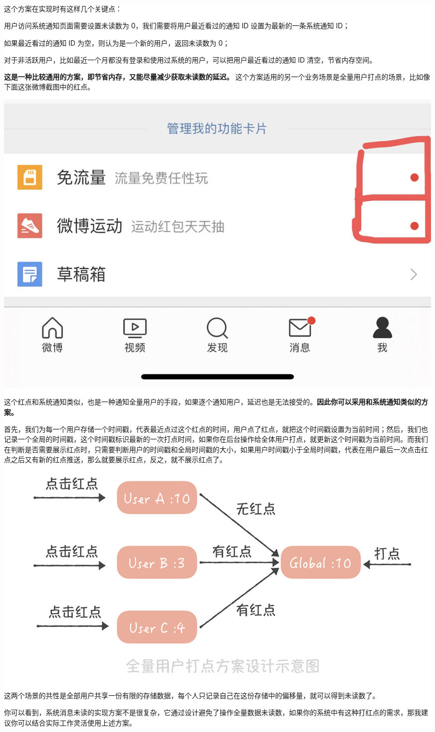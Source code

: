 <p>这个方案在实现时有这样几个关键点：</p>
<p>用户访问系统通知页面需要设置未读数为 0，我们需要将用户最近看过的通知 ID 设置为最新的一条系统通知 ID；</p>
<p>如果最近看过的通知 ID 为空，则认为是一个新的用户，返回未读数为 0；</p>
<p>对于非活跃用户，比如最近一个月都没有登录和使用过系统的用户，可以把用户最近看过的通知 ID 清空，节省内存空间。</p>
<p><strong>这是一种比较通用的方案，即节省内存，又能尽量减少获取未读数的延迟。</strong> 这个方案适用的另一个业务场景是全量用户打点的场景，比如像下面这张微博截图中的红点。</p>
<p><img src="assets/ae6a5e9e04be08d18c493729458d543f.jpg" alt="img" /></p>
<p>这个红点和系统通知类似，也是一种通知全量用户的手段，如果逐个通知用户，延迟也是无法接受的。<strong>因此你可以采用和系统通知类似的方案。</strong></p>
<p>首先，我们为每一个用户存储一个时间戳，代表最近点过这个红点的时间，用户点了红点，就把这个时间戳设置为当前时间；然后，我们也记录一个全局的时间戳，这个时间戳标识最新的一次打点时间，如果你在后台操作给全体用户打点，就更新这个时间戳为当前时间。而我们在判断是否需要展示红点时，只需要判断用户的时间戳和全局时间戳的大小，如果用户时间戳小于全局时间戳，代表在用户最后一次点击红点之后又有新的红点推送，那么就要展示红点，反之，就不展示红点了。</p>
<p><img src="assets/553e7da158a7eca56369e23c9b672898.jpg" alt="img" /></p>
<p>这两个场景的共性是全部用户共享一份有限的存储数据，每个人只记录自己在这份存储中的偏移量，就可以得到未读数了。</p>
<p>你可以看到，系统消息未读的实现方案不是很复杂，它通过设计避免了操作全量数据未读数，如果你的系统中有这种打红点的需求，那我建议你可以结合实际工作灵活使用上述方案。</p>